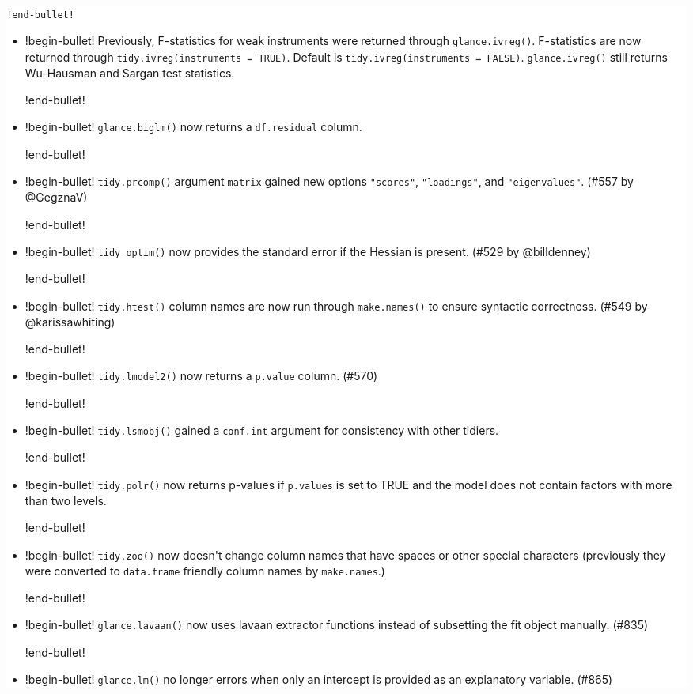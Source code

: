     !end-bullet!
-   !begin-bullet!
    Previously, F-statistics for weak instruments were returned through
    `glance.ivreg()`. F-statistics are now returned through
    `tidy.ivreg(instruments = TRUE)`. Default is
    `tidy.ivreg(instruments = FALSE)`. `glance.ivreg()` still returns
    Wu-Hausman and Sargan test statistics.

    !end-bullet!
-   !begin-bullet!
    `glance.biglm()` now returns a `df.residual` column.

    !end-bullet!
-   !begin-bullet!
    `tidy.prcomp()` argument `matrix` gained new options `"scores"`,
    `"loadings"`, and `"eigenvalues"`. (#557 by @GegznaV)

    !end-bullet!
-   !begin-bullet!
    `tidy_optim()` now provides the standard error if the Hessian is
    present. (#529 by @billdenney)

    !end-bullet!
-   !begin-bullet!
    `tidy.htest()` column names are now run through `make.names()` to
    ensure syntactic correctness. (#549 by @karissawhiting)

    !end-bullet!
-   !begin-bullet!
    `tidy.lmodel2()` now returns a `p.value` column. (#570)

    !end-bullet!
-   !begin-bullet!
    `tidy.lsmobj()` gained a `conf.int` argument for consistency with
    other tidiers.

    !end-bullet!
-   !begin-bullet!
    `tidy.polr()` now returns p-values if `p.values` is set to TRUE and
    the model does not contain factors with more than two levels.

    !end-bullet!
-   !begin-bullet!
    `tidy.zoo()` now doesn't change column names that have spaces or
    other special characters (previously they were converted to
    `data.frame` friendly column names by `make.names`.)

    !end-bullet!
-   !begin-bullet!
    `glance.lavaan()` now uses lavaan extractor functions instead of
    subsetting the fit object manually. (#835)

    !end-bullet!
-   !begin-bullet!
    `glance.lm()` no longer errors when only an intercept is provided as
    an explanatory variable. (#865)
